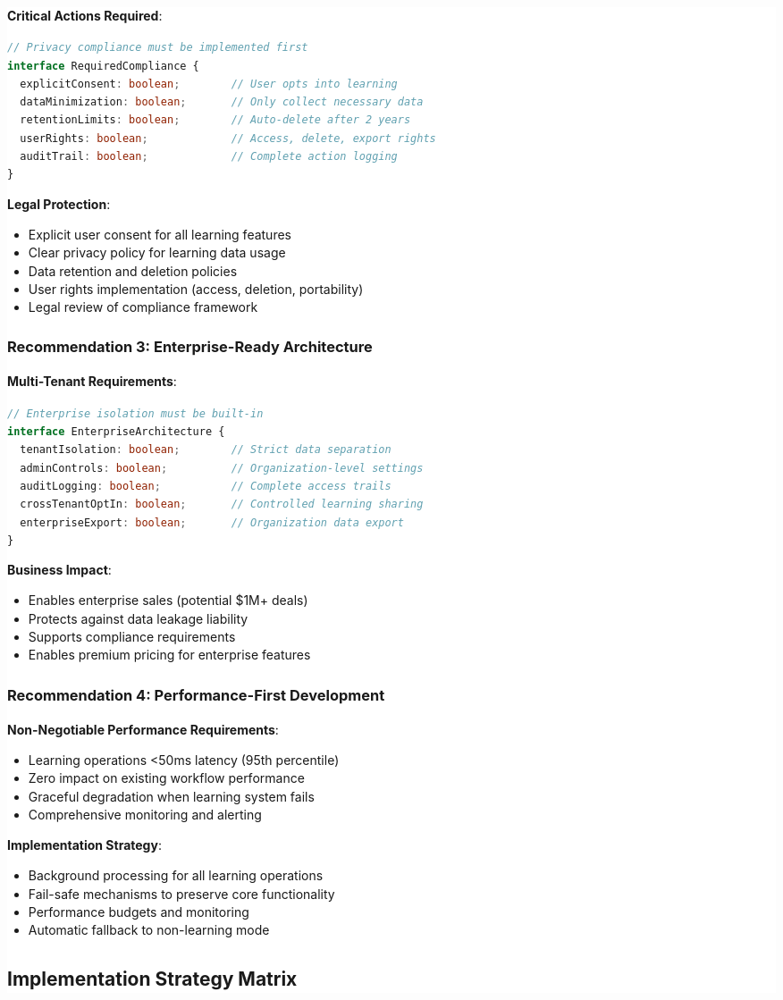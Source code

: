 **Critical Actions Required**:
```typescript
// Privacy compliance must be implemented first
interface RequiredCompliance {
  explicitConsent: boolean;        // User opts into learning
  dataMinimization: boolean;       // Only collect necessary data
  retentionLimits: boolean;        // Auto-delete after 2 years
  userRights: boolean;             // Access, delete, export rights
  auditTrail: boolean;             // Complete action logging
}
```

**Legal Protection**:
- Explicit user consent for all learning features
- Clear privacy policy for learning data usage
- Data retention and deletion policies
- User rights implementation (access, deletion, portability)
- Legal review of compliance framework

### Recommendation 3: Enterprise-Ready Architecture

**Multi-Tenant Requirements**:
```typescript
// Enterprise isolation must be built-in
interface EnterpriseArchitecture {
  tenantIsolation: boolean;        // Strict data separation
  adminControls: boolean;          // Organization-level settings
  auditLogging: boolean;           // Complete access trails
  crossTenantOptIn: boolean;       // Controlled learning sharing
  enterpriseExport: boolean;       // Organization data export
}
```

**Business Impact**:
- Enables enterprise sales (potential $1M+ deals)
- Protects against data leakage liability
- Supports compliance requirements
- Enables premium pricing for enterprise features

### Recommendation 4: Performance-First Development

**Non-Negotiable Performance Requirements**:
- Learning operations <50ms latency (95th percentile)
- Zero impact on existing workflow performance
- Graceful degradation when learning system fails
- Comprehensive monitoring and alerting

**Implementation Strategy**:
- Background processing for all learning operations
- Fail-safe mechanisms to preserve core functionality
- Performance budgets and monitoring
- Automatic fallback to non-learning mode

## Implementation Strategy Matrix
